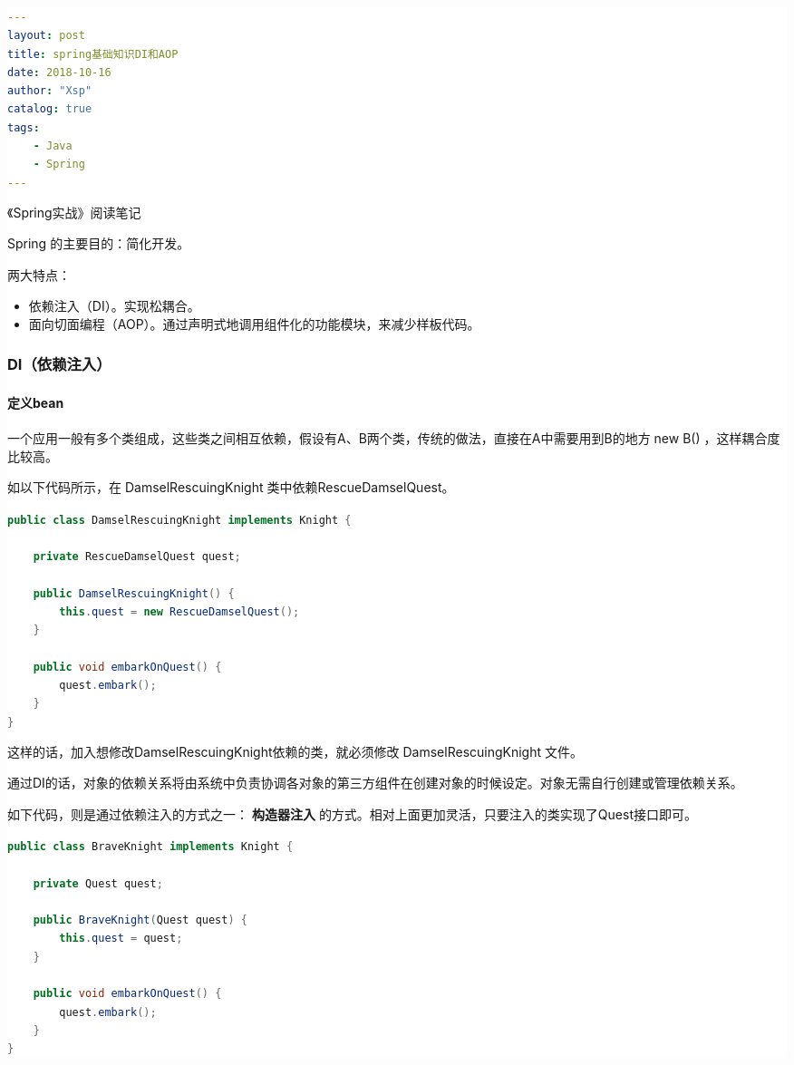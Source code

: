 ```yaml
---
layout: post
title: spring基础知识DI和AOP
date: 2018-10-16
author: "Xsp"
catalog: true
tags:
    - Java
    - Spring
---
```




《Spring实战》阅读笔记



Spring 的主要目的：简化开发。

两大特点：

- 依赖注入（DI）。实现松耦合。
- 面向切面编程（AOP）。通过声明式地调用组件化的功能模块，来减少样板代码。

### DI（依赖注入）

#### 定义bean

一个应用一般有多个类组成，这些类之间相互依赖，假设有A、B两个类，传统的做法，直接在A中需要用到B的地方 new B()  ，这样耦合度比较高。

如以下代码所示，在 DamselRescuingKnight 类中依赖RescueDamselQuest。

```java
public class DamselRescuingKnight implements Knight {

    private RescueDamselQuest quest;

    public DamselRescuingKnight() {
        this.quest = new RescueDamselQuest();
    }

    public void embarkOnQuest() {
        quest.embark();
    }
}
```

这样的话，加入想修改DamselRescuingKnight依赖的类，就必须修改 DamselRescuingKnight 文件。

通过DI的话，对象的依赖关系将由系统中负责协调各对象的第三方组件在创建对象的时候设定。对象无需自行创建或管理依赖关系。

如下代码，则是通过依赖注入的方式之一：  **构造器注入** 的方式。相对上面更加灵活，只要注入的类实现了Quest接口即可。

```java
public class BraveKnight implements Knight {

    private Quest quest;

    public BraveKnight(Quest quest) {
        this.quest = quest;
    }

    public void embarkOnQuest() {
        quest.embark();
    }
}
```
